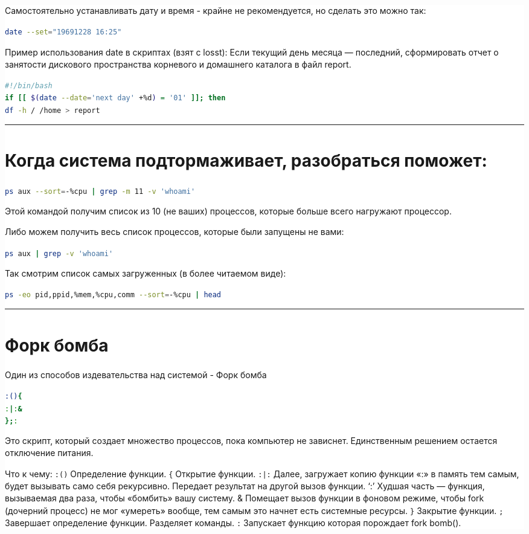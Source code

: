 Самостоятельно устанавливать дату и время - крайне не рекомендуется, но сделать это можно так:
```bash
date --set="19691228 16:25"
```

Пример использования date в скриптах (взят с losst):
Если текущий день месяца — последний, сформировать отчет о занятости дискового пространства корневого и домашнего каталога в файл report.
```bash
#!/bin/bash
if [[ $(date --date='next day' +%d) = '01' ]]; then
df -h / /home > report
```

---
# Когда система подтормаживает, разобраться поможет:


```bash
ps aux --sort=-%cpu | grep -m 11 -v 'whoami'
```
Этой командой получим список из 10 (не ваших) процессов, которые больше всего нагружают процессор.

Либо можем получить весь список процессов, которые были запущены не вами:
```bash
ps aux | grep -v 'whoami'
```

Так смотрим список самых загруженных (в более читаемом виде):
```bash
ps -eo pid,ppid,%mem,%cpu,comm --sort=-%cpu | head
```

----
# Форк бомба

Один из способов издевательства над системой - Форк бомба

```bash
:(){
:|:&
};:
```

Это скрипт, который создает множество процессов, пока компьютер не зависнет.
Единственным решением остается отключение питания.

Что к чему:
`:()`  Определение функции.
`{`  Открытие функции.
`:|:`  Далее, загружает копию функции «:» в память тем самым, будет вызывать само себя рекурсивно. Передает результат на другой вызов функции.
‘:’   Худшая часть — функция, вызываемая два раза, чтобы «бомбить» вашу систему.
&  Помещает вызов функции в фоновом режиме, чтобы fork (дочерний процесс) не мог «умереть» вообще, тем самым это начнет есть системные ресурсы.
`}`  Закрытие функции.
`;`  Завершает определение функции. Разделяет команды.
`:`  Запускает функцию которая порождает fork bomb().
